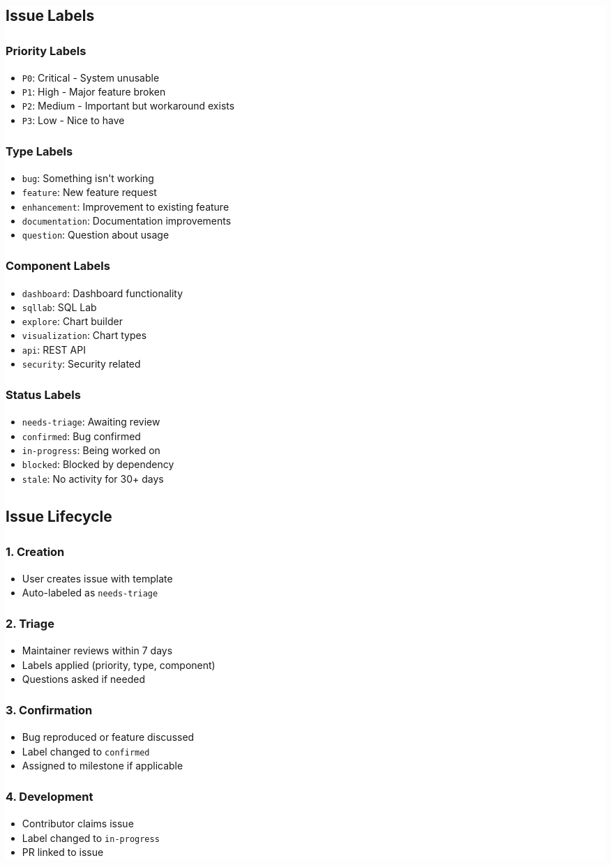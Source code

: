 ## Issue Labels

### Priority Labels
- `P0`: Critical - System unusable
- `P1`: High - Major feature broken
- `P2`: Medium - Important but workaround exists
- `P3`: Low - Nice to have

### Type Labels
- `bug`: Something isn't working
- `feature`: New feature request
- `enhancement`: Improvement to existing feature
- `documentation`: Documentation improvements
- `question`: Question about usage

### Component Labels
- `dashboard`: Dashboard functionality
- `sqllab`: SQL Lab
- `explore`: Chart builder
- `visualization`: Chart types
- `api`: REST API
- `security`: Security related

### Status Labels
- `needs-triage`: Awaiting review
- `confirmed`: Bug confirmed
- `in-progress`: Being worked on
- `blocked`: Blocked by dependency
- `stale`: No activity for 30+ days

## Issue Lifecycle

### 1. Creation
- User creates issue with template
- Auto-labeled as `needs-triage`

### 2. Triage
- Maintainer reviews within 7 days
- Labels applied (priority, type, component)
- Questions asked if needed

### 3. Confirmation
- Bug reproduced or feature discussed
- Label changed to `confirmed`
- Assigned to milestone if applicable

### 4. Development
- Contributor claims issue
- Label changed to `in-progress`
- PR linked to issue
